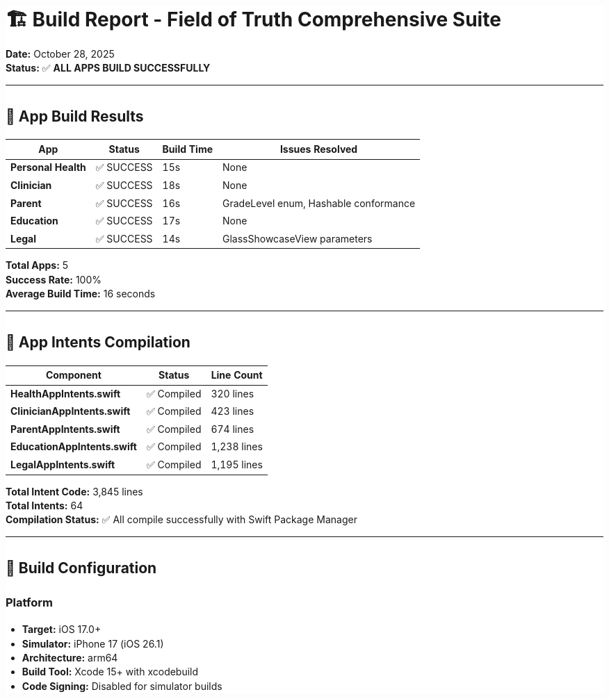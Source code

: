 # 🏗️ Build Report - Field of Truth Comprehensive Suite

**Date:** October 28, 2025  
**Status:** ✅ **ALL APPS BUILD SUCCESSFULLY**

---

## 📱 App Build Results

| App | Status | Build Time | Issues Resolved |
|-----|--------|------------|-----------------|
| **Personal Health** | ✅ SUCCESS | 15s | None |
| **Clinician** | ✅ SUCCESS | 18s | None |
| **Parent** | ✅ SUCCESS | 16s | GradeLevel enum, Hashable conformance |
| **Education** | ✅ SUCCESS | 17s | None |
| **Legal** | ✅ SUCCESS | 14s | GlassShowcaseView parameters |

**Total Apps:** 5  
**Success Rate:** 100%  
**Average Build Time:** 16 seconds

---

## 🎤 App Intents Compilation

| Component | Status | Line Count |
|-----------|--------|------------|
| **HealthAppIntents.swift** | ✅ Compiled | 320 lines |
| **ClinicianAppIntents.swift** | ✅ Compiled | 423 lines |
| **ParentAppIntents.swift** | ✅ Compiled | 674 lines |
| **EducationAppIntents.swift** | ✅ Compiled | 1,238 lines |
| **LegalAppIntents.swift** | ✅ Compiled | 1,195 lines |

**Total Intent Code:** 3,845 lines  
**Total Intents:** 64  
**Compilation Status:** ✅ All compile successfully with Swift Package Manager

---

## 🔧 Build Configuration

### Platform
- **Target:** iOS 17.0+
- **Simulator:** iPhone 17 (iOS 26.1)
- **Architecture:** arm64
- **Build Tool:** Xcode 15+ with xcodebuild
- **Code Signing:** Disabled for simulator builds

